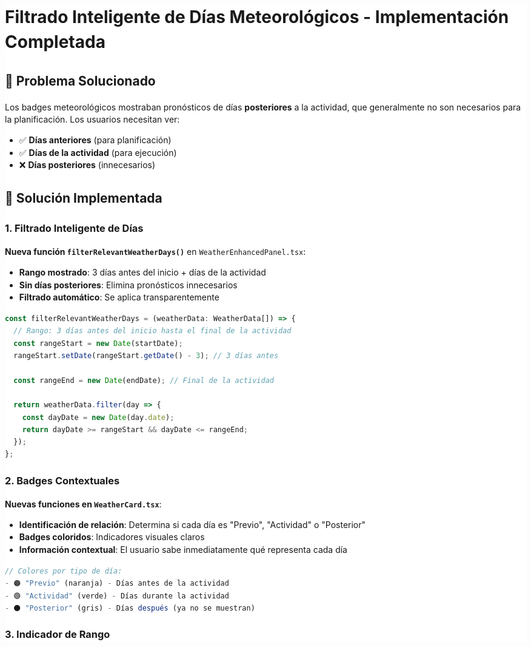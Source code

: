 # Filtrado Inteligente de Días Meteorológicos - Implementación Completada

## 🎯 Problema Solucionado

Los badges meteorológicos mostraban pronósticos de días **posteriores** a la actividad, que generalmente no son necesarios para la planificación. Los usuarios necesitan ver:
- ✅ **Días anteriores** (para planificación)
- ✅ **Días de la actividad** (para ejecución)
- ❌ **Días posteriores** (innecesarios)

## 🔧 Solución Implementada

### 1. Filtrado Inteligente de Días

**Nueva función `filterRelevantWeatherDays()`** en `WeatherEnhancedPanel.tsx`:
- **Rango mostrado**: 3 días antes del inicio + días de la actividad
- **Sin días posteriores**: Elimina pronósticos innecesarios
- **Filtrado automático**: Se aplica transparentemente

```typescript
const filterRelevantWeatherDays = (weatherData: WeatherData[]) => {
  // Rango: 3 días antes del inicio hasta el final de la actividad
  const rangeStart = new Date(startDate);
  rangeStart.setDate(rangeStart.getDate() - 3); // 3 días antes
  
  const rangeEnd = new Date(endDate); // Final de la actividad
  
  return weatherData.filter(day => {
    const dayDate = new Date(day.date);
    return dayDate >= rangeStart && dayDate <= rangeEnd;
  });
};
```

### 2. Badges Contextuales

**Nuevas funciones en `WeatherCard.tsx`**:
- **Identificación de relación**: Determina si cada día es "Previo", "Actividad" o "Posterior"
- **Badges coloridos**: Indicadores visuales claros
- **Información contextual**: El usuario sabe inmediatamente qué representa cada día

```typescript
// Colores por tipo de día:
- 🟠 "Previo" (naranja) - Días antes de la actividad
- 🟢 "Actividad" (verde) - Días durante la actividad  
- ⚫ "Posterior" (gris) - Días después (ya no se muestran)
```

### 3. Indicador de Rango
